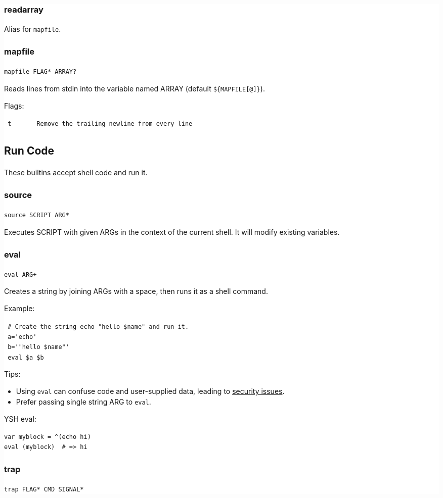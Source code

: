 ### readarray

Alias for `mapfile`.

### mapfile

    mapfile FLAG* ARRAY?

Reads lines from stdin into the variable named ARRAY (default
`${MAPFILE[@]}`).

Flags:

    -t       Remove the trailing newline from every line


## Run Code

These builtins accept shell code and run it.

### source

    source SCRIPT ARG*

Executes SCRIPT with given ARGs in the context of the current shell.  It will
modify existing variables.

### eval

    eval ARG+

Creates a string by joining ARGs with a space, then runs it as a shell command.

Example:

     # Create the string echo "hello $name" and run it.
     a='echo'
     b='"hello $name"'
     eval $a $b

Tips:

- Using `eval` can confuse code and user-supplied data, leading to [security
issues][].
- Prefer passing single string ARG to `eval`.

[security issues]: https://mywiki.wooledge.org/BashFAQ/048

YSH eval:

    var myblock = ^(echo hi)
    eval (myblock)  # => hi


### trap

    trap FLAG* CMD SIGNAL*


[append]: chap-index.html#append
[simple_echo]: chap-option.html#ysh:all
[echo-en]: ../ysh-faq.html#how-do-i-write-the-equivalent-of-echo-e-or-echo-n
[ampersand]: chap-cmd-lang.html#ampersand
[err-json-encode]: chap-errors.html#err-json-encode
[err-json-decode]: chap-errors.html#err-json-decode
[err-json8-encode]: chap-errors.html#err-json8-encode
[err-json8-decode]: chap-errors.html#err-json8-decode
[type]: chap-index.html#type